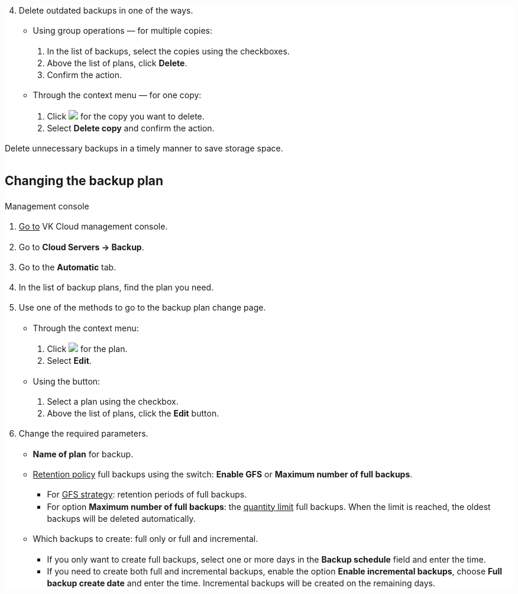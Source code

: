 4. Delete outdated backups in one of the ways.

   - Using group operations — for multiple copies:

      1. In the list of backups, select the copies using the checkboxes.
      2. Above the list of plans, click **Delete**.
      3. Confirm the action.

   - Through the context menu — for one copy:

      1. Click ![ ](/en/assets/more-icon.svg "inline") for the copy you want to delete.
      2. Select **Delete copy** and confirm the action.

</tabpanel>
</tabs>

<info>

Delete unnecessary backups in a timely manner to save storage space.

</info>

## Changing the backup plan

<tabs>
<tablist>
<tab>Management console</tab>
</tablist>
<tabpanel>

1. [Go to](https://msk.cloud.vk.com/app/en/) VK Cloud management console.
2. Go to **Cloud Servers → Backup**.
3. Go to the **Automatic** tab.
4. In the list of backup plans, find the plan you need.
5. Use one of the methods to go to the backup plan change page.

   - Through the context menu:
      1. Click ![ ](/en/assets/more-icon.svg "inline") for the plan.
      2. Select **Edit**.

   - Using the button:
      1. Select a plan using the checkbox.
      2. Above the list of plans, click the **Edit** button.

6. Change the required parameters.

   - **Name of plan** for backup.
   - [Retention policy](/en/storage/backups/concepts/retention-policy) full backups using the switch: **Enable GFS** or **Maximum number of full backups**.
      - For [GFS strategy](/en/storage/backups/concepts/retention-policy/gfs-backup): retention periods of full backups.
      - For option **Maximum number of full backups**: the [quantity limit](/en/storage/backups/concepts/retention-policy/forward-incremental) full backups. When the limit is reached, the oldest backups will be deleted automatically.

   - Which backups to create: full only or full and incremental.

      - If you only want to create full backups, select one or more days in the **Backup schedule** field and enter the time.
      - If you need to create both full and incremental backups, enable the option **Enable incremental backups**, choose **Full backup create date** and enter the time. Incremental backups will be created on the remaining days.
